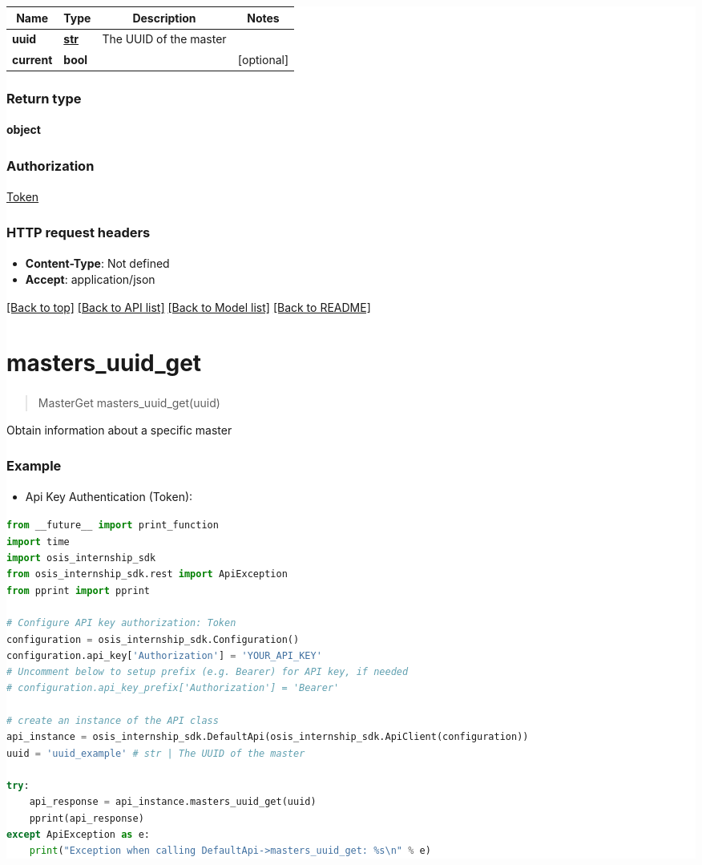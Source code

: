Name | Type | Description  | Notes
------------- | ------------- | ------------- | -------------
 **uuid** | [**str**](.md)| The UUID of the master | 
 **current** | **bool**|  | [optional] 

### Return type

**object**

### Authorization

[Token](../README.md#Token)

### HTTP request headers

 - **Content-Type**: Not defined
 - **Accept**: application/json

[[Back to top]](#) [[Back to API list]](../README.md#documentation-for-api-endpoints) [[Back to Model list]](../README.md#documentation-for-models) [[Back to README]](../README.md)

# **masters_uuid_get**
> MasterGet masters_uuid_get(uuid)



Obtain information about a specific master

### Example

* Api Key Authentication (Token): 
```python
from __future__ import print_function
import time
import osis_internship_sdk
from osis_internship_sdk.rest import ApiException
from pprint import pprint

# Configure API key authorization: Token
configuration = osis_internship_sdk.Configuration()
configuration.api_key['Authorization'] = 'YOUR_API_KEY'
# Uncomment below to setup prefix (e.g. Bearer) for API key, if needed
# configuration.api_key_prefix['Authorization'] = 'Bearer'

# create an instance of the API class
api_instance = osis_internship_sdk.DefaultApi(osis_internship_sdk.ApiClient(configuration))
uuid = 'uuid_example' # str | The UUID of the master

try:
    api_response = api_instance.masters_uuid_get(uuid)
    pprint(api_response)
except ApiException as e:
    print("Exception when calling DefaultApi->masters_uuid_get: %s\n" % e)
```
